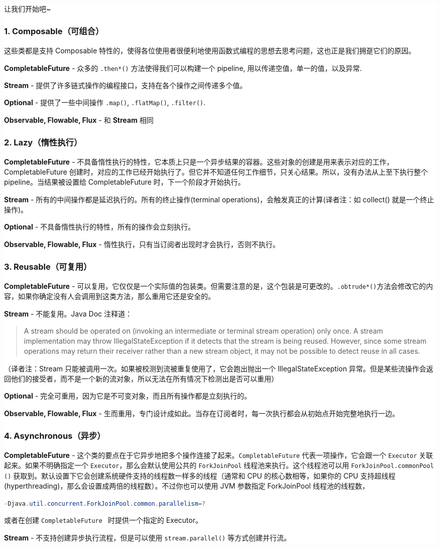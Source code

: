 让我们开始吧~



### 1. Composable（可组合）

这些类都是支持 Composable 特性的，使得各位使用者很便利地使用函数式编程的思想去思考问题，这也正是我们拥趸它们的原因。

**CompletableFuture** - 众多的 `.then*()` 方法使得我们可以构建一个 pipeline, 用以传递空值，单一的值，以及异常.

**Stream** - 提供了许多链式操作的编程接口，支持在各个操作之间传递多个值。

**Optional** - 提供了一些中间操作 `.map()`, `.flatMap()`, `.filter()`.

**Observable, Flowable, Flux** - 和 **Stream** 相同

###  2. Lazy（惰性执行）

**CompletableFuture** - 不具备惰性执行的特性，它本质上只是一个异步结果的容器。这些对象的创建是用来表示对应的工作，CompletableFuture 创建时，对应的工作已经开始执行了。但它并不知道任何工作细节，只关心结果。所以，没有办法从上至下执行整个 pipeline。当结果被设置给 CompletableFuture 时，下一个阶段才开始执行。

**Stream** - 所有的中间操作都是延迟执行的。所有的终止操作(terminal operations)，会触发真正的计算(译者注：如 collect() 就是一个终止操作)。

**Optional** - 不具备惰性执行的特性，所有的操作会立刻执行。

**Observable, Flowable, Flux** - 惰性执行，只有当订阅者出现时才会执行，否则不执行。

### 3. Reusable（可复用）

**CompletableFuture** - 可以复用，它仅仅是一个实际值的包装类。但需要注意的是，这个包装是可更改的。`.obtrude*()`方法会修改它的内容，如果你确定没有人会调用到这类方法，那么重用它还是安全的。

**Stream** - 不能复用。Java Doc 注释道：

> A stream should be operated on (invoking an intermediate or terminal stream operation) only once. A stream implementation may throw IllegalStateException if it detects that the stream is being reused. However, since some stream operations may return their receiver rather than a new stream object, it may not be possible to detect reuse in all cases. 

（译者注：Stream 只能被调用一次。如果被校测到流被重复使用了，它会跑出抛出一个 IllegalStateException 异常。但是某些流操作会返回他们的接受者，而不是一个新的流对象，所以无法在所有情况下检测出是否可以重用）

**Optional** - 完全可重用，因为它是不可变对象，而且所有操作都是立刻执行的。

**Observable, Flowable, Flux** - 生而重用，专门设计成如此。当存在订阅者时，每一次执行都会从初始点开始完整地执行一边。

### 4. Asynchronous（异步）

**CompletableFuture** - 这个类的要点在于它异步地把多个操作连接了起来。`CompletableFuture` 代表一项操作，它会跟一个 `Executor` 关联起来。如果不明确指定一个 `Executor`，那么会默认使用公共的 `ForkJoinPool` 线程池来执行。这个线程池可以用 `ForkJoinPool.commonPool()` 获取到。默认设置下它会创建系统硬件支持的线程数一样多的线程（通常和 CPU 的核心数相等，如果你的 CPU 支持超线程(hyperthreading)，那么会设置成两倍的线程数）。不过你也可以使用 JVM 参数指定 ForkJoinPool 线程池的线程数，

```java
-Djava.util.concurrent.ForkJoinPool.common.parallelism=?
```

或者在创建 `CompletableFuture ` 时提供一个指定的 Executor。

**Stream** - 不支持创建异步执行流程，但是可以使用 `stream.parallel()` 等方式创建并行流。
